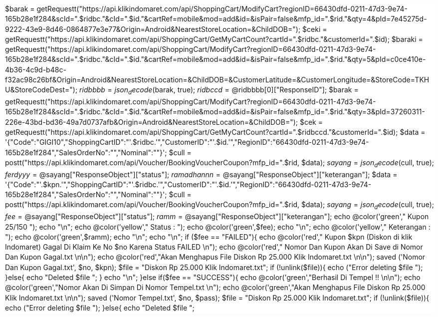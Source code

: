 $barak = getRequestt("https://api.klikindomaret.com/api/ShoppingCart/ModifyCart?regionID=66430dfd-0211-47d3-9e74-165b28e1f284&scId=".$ridbc."&cId=".$id."&cartRef=mobile&mod=add&id=&isPair=false&mfp_id=".$rid."&qty=4&pId=7e45275d-9222-43e9-8d46-0864877e3e77&Origin=Android&NearestStoreLocation=&ChildDOB=");
$ceki = getRequestt("https://api.klikindomaret.com/api/ShoppingCart/GetMyCartCount?cartId=".$ridbc."&customerId=".$id);
$baraki = getRequestt("https://api.klikindomaret.com/api/ShoppingCart/ModifyCart?regionID=66430dfd-0211-47d3-9e74-165b28e1f284&scId=".$ridbc."&cId=".$id."&cartRef=mobile&mod=add&id=&isPair=false&mfp_id=".$rid."&qty=5&pId=c0ce410e-4b36-4c9d-b48c-f32ac98c26bf&Origin=Android&NearestStoreLocation=&ChildDOB=&CustomerLatitude=&CustomerLongitude=&StoreCode=TKHU&StoreCodeDest=");
$ridbbbb = json_decode($barak, true);
$ridbccd=@$ridbbbb[0]["ResponseID"];
$barak = getRequestt("https://api.klikindomaret.com/api/ShoppingCart/ModifyCart?regionID=66430dfd-0211-47d3-9e74-165b28e1f284&scId=".$ridbc."&cId=".$id."&cartRef=mobile&mod=add&id=&isPair=false&mfp_id=".$rid."&qty=3&pId=37260311-226e-43bd-bd36-49a7d0737afb&Origin=Android&NearestStoreLocation=&ChildDOB=");
$cek = getRequestt("https://api.klikindomaret.com/api/ShoppingCart/GetMyCartCount?cartId=".$ridbccd."&customerId=".$id);
$data = '{"Code":"GIGI10","ShoppingCartID":"'.$ridbc.'","CustomerID":"'.$id.'","RegionID":"66430dfd-0211-47d3-9e74-165b28e1f284","SalesOrderNo":"","Nominal":""}';
$cull = postt("https://api.klikindomaret.com/api/Voucher/BookingVoucherCoupon?mfp_id=".$rid, $data);
$sayang = json_decode($cull, true);
$ferdyyy=@$sayang["ResponseObject"]["status"];
$ramadhannn=@$sayang["ResponseObject"]["keterangan"];
$data = '{"Code":"'.$kpn.'","ShoppingCartID":"'.$ridbc.'","CustomerID":"'.$id.'","RegionID":"66430dfd-0211-47d3-9e74-165b28e1f284","SalesOrderNo":"","Nominal":""}';
$cull = postt("https://api.klikindomaret.com/api/Voucher/BookingVoucherCoupon?mfp_id=".$rid, $data);
$sayang = json_decode($cull, true);
$fee=@$sayang["ResponseObject"]["status"];
$ramm=@$sayang["ResponseObject"]["keterangan"];
echo @color('green'," Kupon 25/150 ");
echo "\n";
echo @color('yellow'," Status     : ");
echo @color('green',$fee);
echo "\n";
echo @color('yellow'," Keterangan : ");
echo @color('green',$ramm);
echo "\n";
echo "\n";
if ($fee == "FAILED"){
	echo @color('red'," Kupon $kpn (Diskon di klik Indomaret) Gagal Di Klaim Ke No $no Karena Status FAILED  \n");
	echo @color('red'," Nomor Dan Kupon Akan Di Save di  Nomor Dan Kupon Gagal.txt \n\n");
	echo @color('red',"Akan Menghapus File Diskon Rp 25.000 Klik Indomaret.txt \n\n");
	saved ('Nomor Dan Kupon Gagal.txt', $no, $kpn);
	$file = "Diskon Rp 25.000 Klik Indomaret.txt";
if (!unlink($file)){
echo ("Error deleting $file  ");
}else{
echo "Deleted $file  ";
}
echo "\n";
}else if($fee == "SUCCESS"){
	echo @color('green',"Berhasil Di Tempel !! \n\n");
	echo @color('green',"Nomor Akan Di Simpan Di Nomor Tempel.txt \n");
    echo @color('green',"Akan Menghapus File Diskon Rp 25.000 Klik Indomaret.txt \n\n");
	saved ('Nomor Tempel.txt', $no, $pass);
	$file = "Diskon Rp 25.000 Klik Indomaret.txt";
if (!unlink($file)){
echo ("Error deleting $file  ");
}else{
echo "Deleted $file  ";